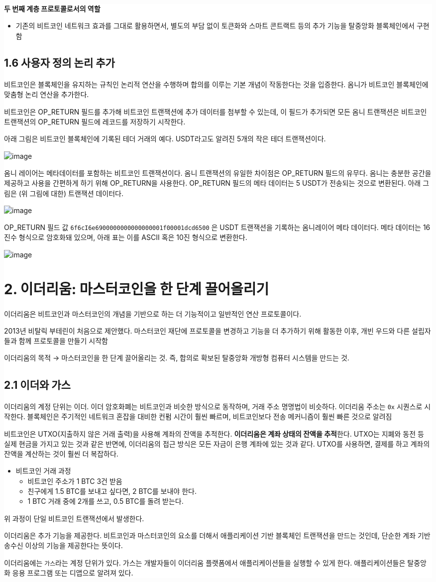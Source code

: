 **두 번째 계층 프로토콜로서의 역할**

- 기존의 비트코인 네트워크 효과를 그대로 활용하면서, 별도의 부담 없이 토큰화와 스마트 콘트랙트 등의 추가 기능을 탈중앙화 블록체인에서 구현함

## 1.6 사용자 정의 논리 추가

비트코인은 블록체인을 유지하는 규칙인 논리적 연산을 수행하며 합의를 이루는 기본 개념이 작동한다는 것을 입증한다. 옴니가 비트코인 블록체인에 맞춤형 논리 연산을 추가한다.

비트코인은 OP_RETURN 필드를 추가해 비트코인 트랜잭션에 추가 데이터를 첨부할 수 있는데, 이 필드가 추가되면 모든 옴니 트랜잭션은 비트코인 트랜잭션의 OP_RETURN 필드에 레코드를 저장하기 시작한다.

아래 그림은 비트코인 블록체인에 기록된 테더 거래의 예다. USDT라고도 알려진 5개의 작은 테더 트랜잭션이다.

<img width="710" alt="image" src="https://github.com/user-attachments/assets/a4847ea2-93eb-426b-8f9b-42cbe798b77f" />


옴니 레이어는 메타데이터를 포함하는 비트코인 트랜잭션이다. 옴니 트랜잭션의 유일한 차이점은 OP_RETURN 필드의 유무다. 옴니는 충분한 공간을 제공하고 사용을 간편하게 하기 위해 OP_RETURN을 사용한다. OP_RETURN 필드의 메타 데이터는 5 USDT가 전송되는 것으로 변환된다. 아래 그림은 (위 그림에 대한) 트랜잭션 데이터다.

<img width="580" alt="image" src="https://github.com/user-attachments/assets/5b39a44f-da6b-4915-9c34-aad5aff9e8f4" />

OP_RETURN 필드 값 `6f6cI6e6900000000000000001f00001dcd6500` 은 USDT 트랜잭션을 기록하는 옴니레이어 메타 데이터다. 메타 데이터는 16진수 형식으로 암호화돼 있으며, 아래 표는 이를 ASCII 혹은 10진 형식으로 변환한다.

<img width="607" alt="image" src="https://github.com/user-attachments/assets/6d21c40e-1bc4-427b-8167-4234dab63547" />

# 2. 이더리움: 마스터코인을 한 단계 끌어올리기

이더리움은 비트코인과 마스터코인의 개념을 기반으로 하는 더 기능적이고 일반적인 연산 프로토콜이다. 

2013년 비탈릭 부테린이 처음으로 제안했다. 마스터코인 재단에 프로토콜을 변경하고 기능을 더 추가하기 위해 활동한 이후, 개빈 우드와 다른 설립자들과 함께 프로토콜을 만들기 시작함

이더리움의 목적 → 마스터코인을 한 단계 끌어올리는 것. 즉, 합의로 확보된 탈중앙화 개방형 컴퓨터 시스템을 만드는 것.

## 2.1 이더와 가스

이더리움의 계정 단위는 이더. 이더 암호화폐는 비트코인과 비슷한 방식으로 동작하며, 거래 주소 명명법이 비슷하다. 이더리움 주소는 `0x` 시퀀스로 시작한다. 블록체인은 주기적인 네트워크 혼잡을 대비한 컨펌 시간이 훨씬 빠르며, 비트코인보다 전송 메커니즘이 훨씬 빠른 것으로 알려짐

비트코인은 UTXO(지출하지 않은 거래 출력)을 사용해 계좌의 잔액을 추적한다. **이더리움은 계좌 상태의 잔액을 추적**한다. UTXO는 지폐와 동전 등 실제 현금을 가지고 있는 것과 같은 반면에, 이더리움의 접근 방식은 모든 자금이 은행 계좌에 있는 것과 같다. UTXO를 사용하면, 결제를 하고 계좌의 잔액을 계산하는 것이 훨씬 더 복잡하다.

- 비트코인 거래 과정
    - 비트코인 주소가 1 BTC 3건 받음
    - 친구에게 1.5 BTC를 보내고 싶다면, 2 BTC를 보내야 한다.
    - 1 BTC 거래 중에 2개를 쓰고, 0.5 BTC를 돌려 받는다.

위 과정이 단일 비트코인 트랜잭션에서 발생한다.

이더리움은 추가 기능을 제공한다. 비트코인과 마스터코인의 요소를 더해서 애플리케이션 기반 블록체인 트랜잭션을 만드는 것인데, 단순한 계좌 기반 송수신 이상의 기능을 제공한다는 뜻이다. 

이더리움에는 `가스`라는 계정 단위가 있다. 가스는 개발자들이 이더리움 플랫폼에서 애플리케이션들을 실행할 수 있게 한다. 
애플리케이션들은 탈중앙화 응용 프로그램 또는 디앱으로 알려져 있다.
